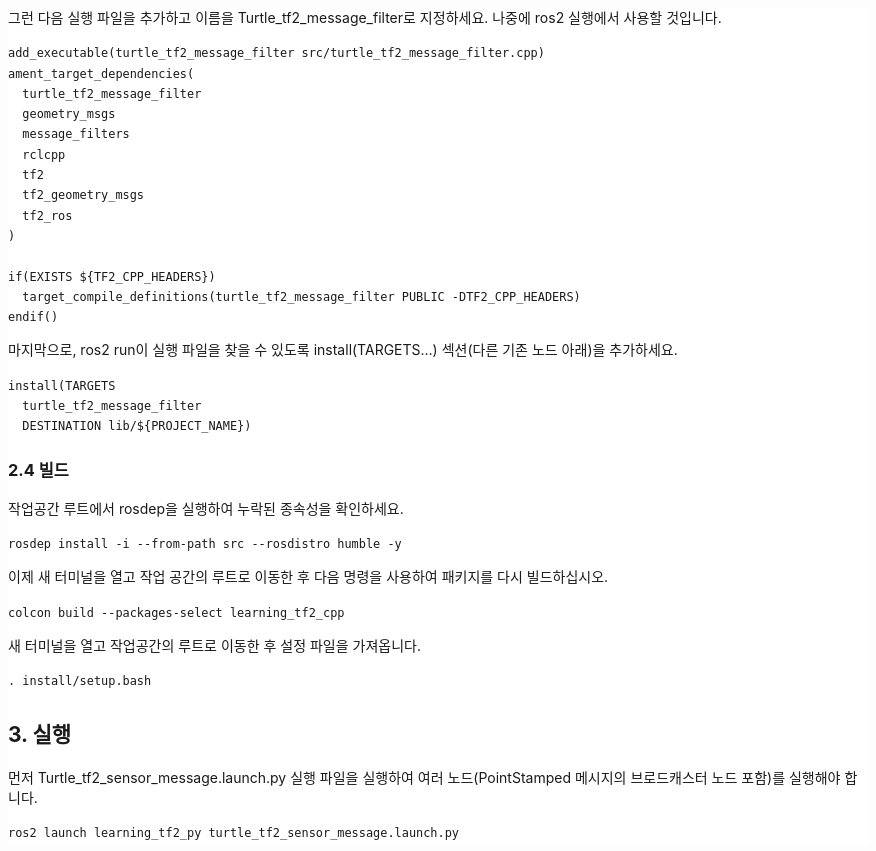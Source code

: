 그런 다음 실행 파일을 추가하고 이름을 Turtle_tf2_message_filter로 지정하세요. 나중에 ros2 실행에서 사용할 것입니다.

```
add_executable(turtle_tf2_message_filter src/turtle_tf2_message_filter.cpp)
ament_target_dependencies(
  turtle_tf2_message_filter
  geometry_msgs
  message_filters
  rclcpp
  tf2
  tf2_geometry_msgs
  tf2_ros
)

if(EXISTS ${TF2_CPP_HEADERS})
  target_compile_definitions(turtle_tf2_message_filter PUBLIC -DTF2_CPP_HEADERS)
endif()
```

마지막으로, ros2 run이 실행 파일을 찾을 수 있도록 install(TARGETS…) 섹션(다른 기존 노드 아래)을 추가하세요.

```
install(TARGETS
  turtle_tf2_message_filter
  DESTINATION lib/${PROJECT_NAME})
```



### **2.4 빌드**



 작업공간 루트에서 rosdep을 실행하여 누락된 종속성을 확인하세요.

```
rosdep install -i --from-path src --rosdistro humble -y
```

이제 새 터미널을 열고 작업 공간의 루트로 이동한 후 다음 명령을 사용하여 패키지를 다시 빌드하십시오.

```
colcon build --packages-select learning_tf2_cpp
```

새 터미널을 열고 작업공간의 루트로 이동한 후 설정 파일을 가져옵니다.

```
. install/setup.bash
```



## **3. 실행**



먼저 Turtle_tf2_sensor_message.launch.py 실행 파일을 실행하여 여러 노드(PointStamped 메시지의 브로드캐스터 노드 포함)를 실행해야 합니다.

```
ros2 launch learning_tf2_py turtle_tf2_sensor_message.launch.py
```
